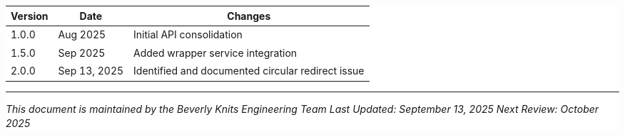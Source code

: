 | Version | Date | Changes |
|---------|------|---------|
| 1.0.0 | Aug 2025 | Initial API consolidation |
| 1.5.0 | Sep 2025 | Added wrapper service integration |
| 2.0.0 | Sep 13, 2025 | Identified and documented circular redirect issue |

---

*This document is maintained by the Beverly Knits Engineering Team*
*Last Updated: September 13, 2025*
*Next Review: October 2025*